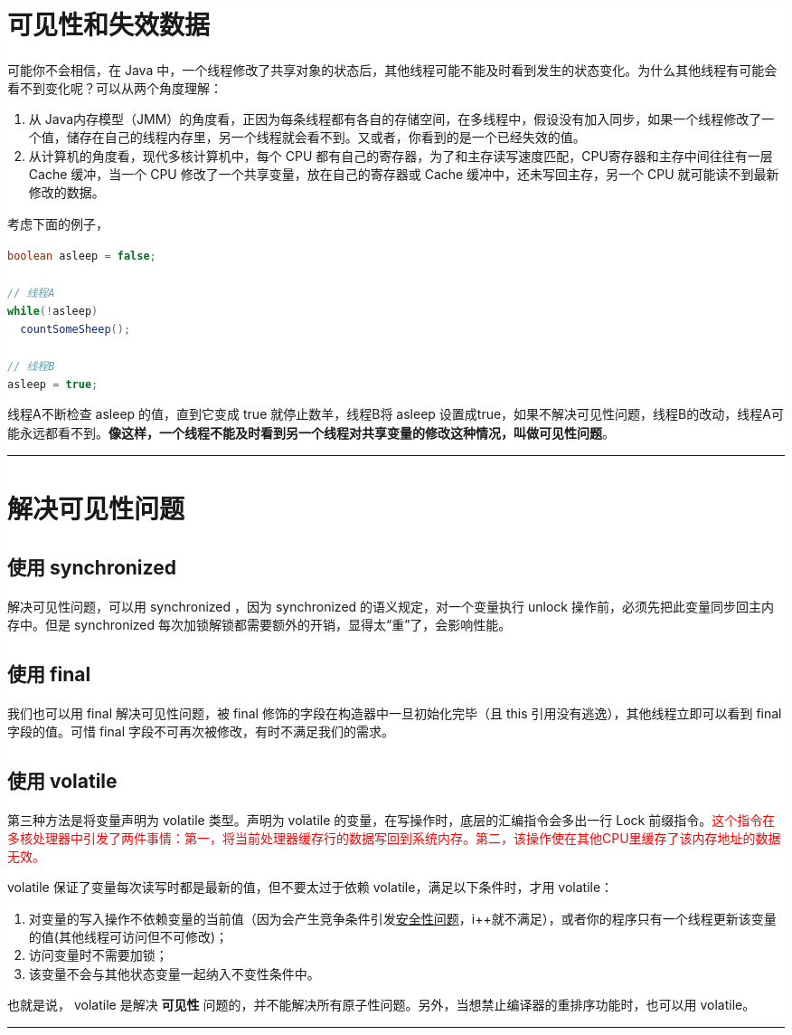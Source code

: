 
# 可见性和失效数据

可能你不会相信，在 Java 中，一个线程修改了共享对象的状态后，其他线程可能不能及时看到发生的状态变化。为什么其他线程有可能会看不到变化呢？可以从两个角度理解：

1. 从 Java内存模型（JMM）的角度看，正因为每条线程都有各自的存储空间，在多线程中，假设没有加入同步，如果一个线程修改了一个值，储存在自己的线程内存里，另一个线程就会看不到。又或者，你看到的是一个已经失效的值。
2. 从计算机的角度看，现代多核计算机中，每个 CPU 都有自己的寄存器，为了和主存读写速度匹配，CPU寄存器和主存中间往往有一层 Cache 缓冲，当一个 CPU 修改了一个共享变量，放在自己的寄存器或 Cache 缓冲中，还未写回主存，另一个 CPU 就可能读不到最新修改的数据。

考虑下面的例子，

```java
boolean asleep = false;

// 线程A
while(!asleep)
  countSomeSheep();

// 线程B
asleep = true;
```

线程A不断检查 asleep 的值，直到它变成 true 就停止数羊，线程B将 asleep 设置成true，如果不解决可见性问题，线程B的改动，线程A可能永远都看不到。**像这样，一个线程不能及时看到另一个线程对共享变量的修改这种情况，叫做可见性问题**。

---

# 解决可见性问题

## 使用 synchronized

解决可见性问题，可以用 synchronized ，因为 synchronized 的语义规定，对一个变量执行 unlock 操作前，必须先把此变量同步回主内存中。但是 synchronized 每次加锁解锁都需要额外的开销，显得太“重”了，会影响性能。

## 使用 final

我们也可以用 final 解决可见性问题，被 final 修饰的字段在构造器中一旦初始化完毕（且 this 引用没有逃逸），其他线程立即可以看到 final 字段的值。可惜 final 字段不可再次被修改，有时不满足我们的需求。

## 使用 volatile 

第三种方法是将变量声明为 volatile 类型。声明为 volatile 的变量，在写操作时，底层的汇编指令会多出一行 Lock 前缀指令。<font color="red">这个指令在多核处理器中引发了两件事情：第一，将当前处理器缓存行的数据写回到系统内存。第二，该操作使在其他CPU里缓存了该内存地址的数据无效。</font>

volatile 保证了变量每次读写时都是最新的值，但不要太过于依赖 volatile，满足以下条件时，才用 volatile：
1. 对变量的写入操作不依赖变量的当前值（因为会产生竞争条件引发[安全性问题](../post/b4ed848b.html)，i++就不满足），或者你的程序只有一个线程更新该变量的值(其他线程可访问但不可修改)；
2. 访问变量时不需要加锁；
3. 该变量不会与其他状态变量一起纳入不变性条件中。

也就是说， volatile 是解决 **可见性** 问题的，并不能解决所有原子性问题。另外，当想禁止编译器的重排序功能时，也可以用 volatile。

---